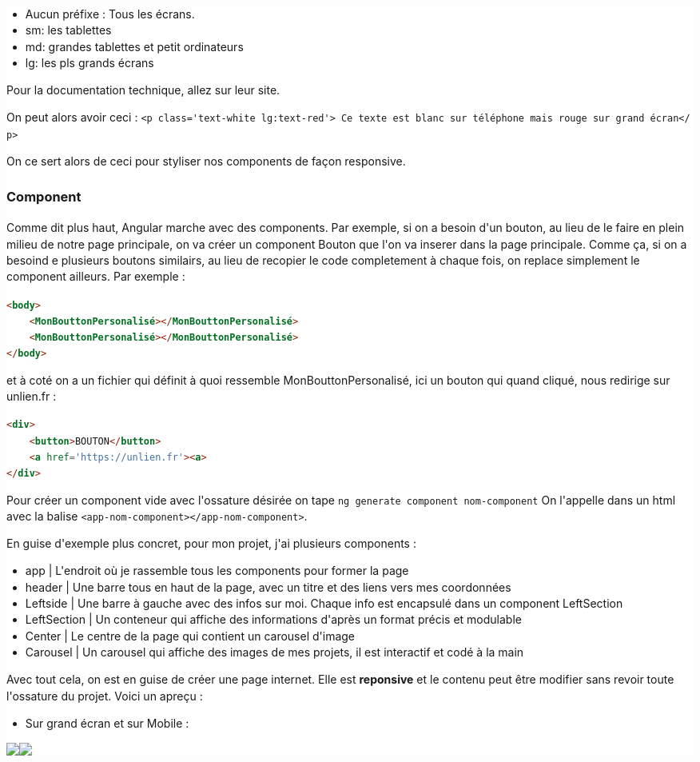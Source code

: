 
- Aucun préfixe : Tous les écrans.
- sm: les tablettes
- md: grandes tablettes et petit ordinateurs
- lg: les pls grands écrans

Pour la documentation technique, allez sur leur site.

On peut alors avoir ceci : `<p class='text-white lg:text-red'> Ce texte est blanc sur téléphone mais rouge sur grand écran</p>`

On ce sert alors de ceci pour styliser nos components de façon responsive.

### Component

Comme dit plus haut, Angular marche avec des components.
Par exemple, si on a besoin d'un bouton, au lieu de le faire en plein milieu de notre page principale, on va créer un component Bouton que l'on va inserer dans la page principale. Comme ça, si on a besoind e plusieurs boutons similairs, au lieu de recopier le code completement à chaque fois, on replace simplement le component ailleurs. Par exemple :

```html
<body>
    <MonBouttonPersonalisé></MonBouttonPersonalisé>
    <MonBouttonPersonalisé></MonBouttonPersonalisé>
</body>
```

et à coté on a un fichier qui définit à quoi ressemble MonBouttonPersonalisé, ici un bouton qui quand cliqué, nous redirige sur unlien.fr :

```html
<div>
    <button>BOUTON</button>
    <a href='https://unlien.fr'><a>
</div>
```
Pour créer un component vide avec l'ossature désirée on tape `ng generate component nom-component`
On l'appelle dans un html avec la balise `<app-nom-component></app-nom-component>`.

En guise d'exemple plus concret, pour mon projet, j'ai plusieurs components : 

- app | L'endroit où je rassemble tous les components pour former la page
- header | Une barre tous en haut de la page, avec un titre et des liens vers mes coordonnées
- Leftside | Une barre à gauche avec des infos sur moi.  Chaque info est encapsulé dans un component LeftSection
- LeftSection | Un conteneur qui affiche des informations d'après un format précis et modulable
- Center | Le centre de la page qui contient un carousel d'image
- Carousel | Un carousel qui affiche des images de mes projets, il est interactif et codé à la main

Avec tout cela, on est en guise de créer une page internet. Elle est **reponsive** et le contenu peut être modifier sans revoir toute l'ossature du projet. Voici un apreçu :

 - Sur grand écran et sur Mobile :
<div style='display:flex'>
    <img src='./../images/monangular.png' >
    <img src='./../images/monangulartel.png' >
</div>

